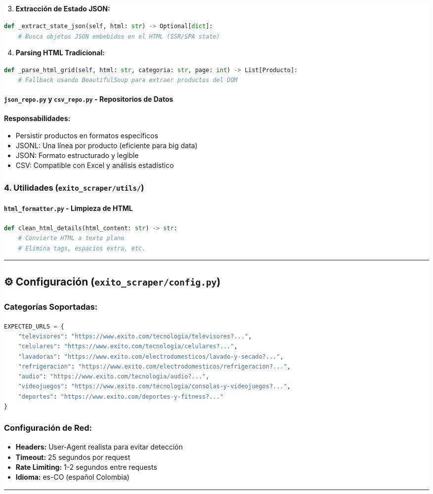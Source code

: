 3. **Extracción de Estado JSON:**
```python
def _extract_state_json(self, html: str) -> Optional[dict]:
    # Busca objetos JSON embebidos en el HTML (SSR/SPA state)
```

4. **Parsing HTML Tradicional:**
```python
def _parse_html_grid(self, html: str, categoria: str, page: int) -> List[Producto]:
    # Fallback usando BeautifulSoup para extraer productos del DOM
```

#### `json_repo.py` y `csv_repo.py` - Repositorios de Datos
**Responsabilidades:**
- Persistir productos en formatos específicos
- JSONL: Una línea por producto (eficiente para big data)
- JSON: Formato estructurado y legible
- CSV: Compatible con Excel y análisis estadístico

### **4. Utilidades (`exito_scraper/utils/`)**

#### `html_formatter.py` - Limpieza de HTML
```python
def clean_html_details(html_content: str) -> str:
    # Convierte HTML a texto plano
    # Elimina tags, espacios extra, etc.
```

---

## ⚙️ Configuración (`exito_scraper/config.py`)

### **Categorías Soportadas:**
```python
EXPECTED_URLS = {
    "televisores": "https://www.exito.com/tecnologia/televisores?...",
    "celulares": "https://www.exito.com/tecnologia/celulares?...",
    "lavadoras": "https://www.exito.com/electrodomesticos/lavado-y-secado?...",
    "refrigeracion": "https://www.exito.com/electrodomesticos/refrigeracion?...",
    "audio": "https://www.exito.com/tecnologia/audio?...",
    "videojuegos": "https://www.exito.com/tecnologia/consolas-y-videojuegos?...",
    "deportes": "https://www.exito.com/deportes-y-fitness?..."
}
```

### **Configuración de Red:**
- **Headers:** User-Agent realista para evitar detección
- **Timeout:** 25 segundos por request
- **Rate Limiting:** 1-2 segundos entre requests
- **Idioma:** es-CO (español Colombia)

---

